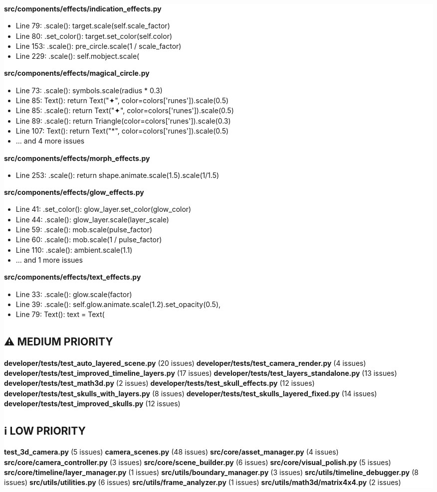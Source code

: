 **src/components/effects/indication_effects.py**
  - Line 79: .scale(): target.scale(self.scale_factor)
  - Line 80: .set_color(): target.set_color(self.color)
  - Line 153: .scale(): pre_circle.scale(1 / scale_factor)
  - Line 229: .scale(): self.mobject.scale(

**src/components/effects/magical_circle.py**
  - Line 73: .scale(): symbols.scale(radius * 0.3)
  - Line 85: Text(): return Text("✦", color=colors['runes']).scale(0.5)
  - Line 85: .scale(): return Text("✦", color=colors['runes']).scale(0.5)
  - Line 89: .scale(): return Triangle(color=colors['runes']).scale(0.3)
  - Line 107: Text(): return Text("*", color=colors['runes']).scale(0.5)
  - ... and 4 more issues

**src/components/effects/morph_effects.py**
  - Line 253: .scale(): return shape.animate.scale(1.5).scale(1/1.5)

**src/components/effects/glow_effects.py**
  - Line 41: .set_color(): glow_layer.set_color(glow_color)
  - Line 44: .scale(): glow_layer.scale(layer_scale)
  - Line 59: .scale(): mob.scale(pulse_factor)
  - Line 60: .scale(): mob.scale(1 / pulse_factor)
  - Line 110: .scale(): ambient.scale(1.1)
  - ... and 1 more issues

**src/components/effects/text_effects.py**
  - Line 33: .scale(): glow.scale(factor)
  - Line 39: .scale(): self.glow.animate.scale(1.2).set_opacity(0.5),
  - Line 79: Text(): text = Text(

## ⚠️  MEDIUM PRIORITY

**developer/tests/test_auto_layered_scene.py** (20 issues)
**developer/tests/test_camera_render.py** (4 issues)
**developer/tests/test_improved_timeline_layers.py** (17 issues)
**developer/tests/test_layers_standalone.py** (13 issues)
**developer/tests/test_math3d.py** (2 issues)
**developer/tests/test_skull_effects.py** (12 issues)
**developer/tests/test_skulls_with_layers.py** (8 issues)
**developer/tests/test_skulls_layered_fixed.py** (14 issues)
**developer/tests/test_improved_skulls.py** (12 issues)

## ℹ️  LOW PRIORITY

**test_3d_camera.py** (5 issues)
**camera_scenes.py** (48 issues)
**src/core/asset_manager.py** (4 issues)
**src/core/camera_controller.py** (3 issues)
**src/core/scene_builder.py** (6 issues)
**src/core/visual_polish.py** (5 issues)
**src/core/timeline/layer_manager.py** (1 issues)
**src/utils/boundary_manager.py** (3 issues)
**src/utils/timeline_debugger.py** (8 issues)
**src/utils/utilities.py** (6 issues)
**src/utils/frame_analyzer.py** (1 issues)
**src/utils/math3d/matrix4x4.py** (2 issues)

